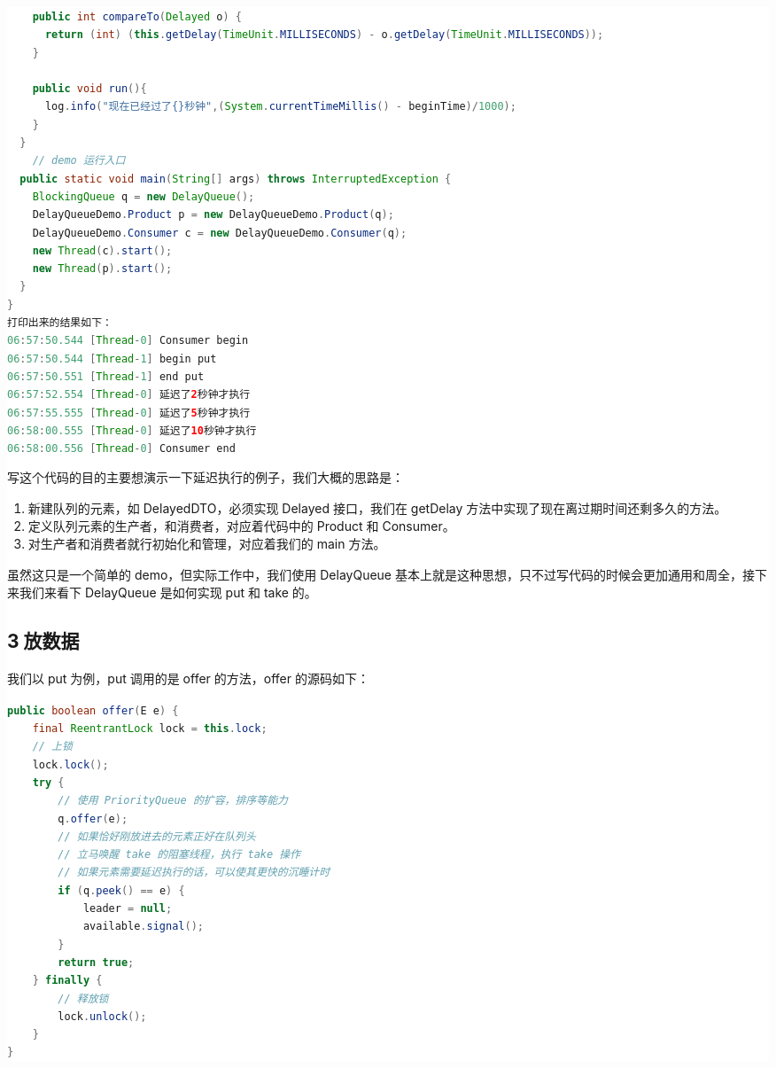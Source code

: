 ```java
    public int compareTo(Delayed o) {
      return (int) (this.getDelay(TimeUnit.MILLISECONDS) - o.getDelay(TimeUnit.MILLISECONDS));
    }

    public void run(){
      log.info("现在已经过了{}秒钟",(System.currentTimeMillis() - beginTime)/1000);
    }
  }
	// demo 运行入口
  public static void main(String[] args) throws InterruptedException {
    BlockingQueue q = new DelayQueue();
    DelayQueueDemo.Product p = new DelayQueueDemo.Product(q);
    DelayQueueDemo.Consumer c = new DelayQueueDemo.Consumer(q);
    new Thread(c).start();
    new Thread(p).start();
  }
}
打印出来的结果如下：
06:57:50.544 [Thread-0] Consumer begin
06:57:50.544 [Thread-1] begin put
06:57:50.551 [Thread-1] end put
06:57:52.554 [Thread-0] 延迟了2秒钟才执行
06:57:55.555 [Thread-0] 延迟了5秒钟才执行
06:58:00.555 [Thread-0] 延迟了10秒钟才执行
06:58:00.556 [Thread-0] Consumer end
```

写这个代码的目的主要想演示一下延迟执行的例子，我们大概的思路是：

1. 新建队列的元素，如 DelayedDTO，必须实现 Delayed 接口，我们在 getDelay 方法中实现了现在离过期时间还剩多久的方法。
2. 定义队列元素的生产者，和消费者，对应着代码中的 Product 和 Consumer。
3. 对生产者和消费者就行初始化和管理，对应着我们的 main 方法。

虽然这只是一个简单的 demo，但实际工作中，我们使用 DelayQueue 基本上就是这种思想，只不过写代码的时候会更加通用和周全，接下来我们来看下 DelayQueue 是如何实现 put 和 take 的。



## 3 放数据

我们以 put 为例，put 调用的是 offer 的方法，offer 的源码如下：

```java
public boolean offer(E e) {
    final ReentrantLock lock = this.lock;
    // 上锁
    lock.lock();
    try {
        // 使用 PriorityQueue 的扩容，排序等能力
        q.offer(e);
        // 如果恰好刚放进去的元素正好在队列头
        // 立马唤醒 take 的阻塞线程，执行 take 操作
        // 如果元素需要延迟执行的话，可以使其更快的沉睡计时
        if (q.peek() == e) {
            leader = null;
            available.signal();
        }
        return true;
    } finally {
        // 释放锁
        lock.unlock();
    }
}
```
